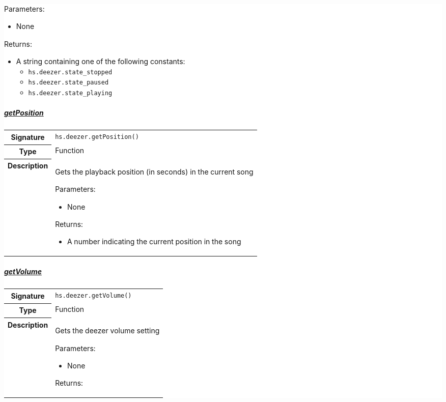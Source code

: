 <p>Parameters:</p>
<ul>
<li>None</li>
</ul>
<p>Returns:</p>
<ul>
<li>A string containing one of the following constants:<ul>
<li><code>hs.deezer.state_stopped</code></li>
<li><code>hs.deezer.state_paused</code></li>
<li><code>hs.deezer.state_playing</code></li>
</ul>
</li>
</ul>
</td>
              </tr>
            </table>
          </section>
          <section id="getPosition">
            <a name="//apple_ref/cpp/Function/getPosition" class="dashAnchor"></a>
            <h5><a href="#getPosition">getPosition</a></h5>
            <table>
              <tr>
                <th>Signature</th>
                <td><code>hs.deezer.getPosition()</code></td>
              </tr>
              <tr>
                <th>Type</th>
                <td>Function</td>
              </tr>
              <tr>
                <th>Description</th>
                <td><p>Gets the playback position (in seconds) in the current song</p>
<p>Parameters:</p>
<ul>
<li>None</li>
</ul>
<p>Returns:</p>
<ul>
<li>A number indicating the current position in the song</li>
</ul>
</td>
              </tr>
            </table>
          </section>
          <section id="getVolume">
            <a name="//apple_ref/cpp/Function/getVolume" class="dashAnchor"></a>
            <h5><a href="#getVolume">getVolume</a></h5>
            <table>
              <tr>
                <th>Signature</th>
                <td><code>hs.deezer.getVolume()</code></td>
              </tr>
              <tr>
                <th>Type</th>
                <td>Function</td>
              </tr>
              <tr>
                <th>Description</th>
                <td><p>Gets the deezer volume setting</p>
<p>Parameters:</p>
<ul>
<li>None</li>
</ul>
<p>Returns:</p>